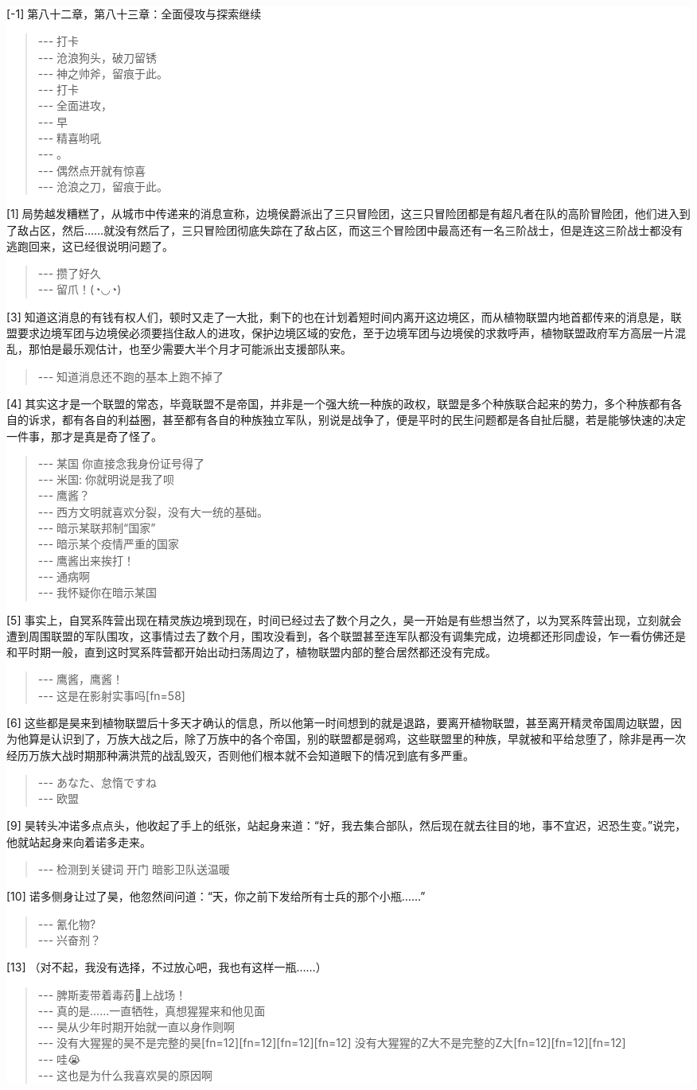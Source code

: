 
[-1] 第八十二章，第八十三章：全面侵攻与探索继续
>--- 打卡<br>
>--- 沧浪狗头，破刀留锈<br>
>--- 神之帅斧，留痕于此。<br>
>--- 打卡<br>
>--- 全面进攻，<br>
>--- 早<br>
>--- 精喜哟吼<br>
>--- 。<br>
>--- 偶然点开就有惊喜<br>
>--- 沧浪之刀，留痕于此。<br>

[1] 局势越发糟糕了，从城市中传递来的消息宣称，边境侯爵派出了三只冒险团，这三只冒险团都是有超凡者在队的高阶冒险团，他们进入到了敌占区，然后……就没有然后了，三只冒险团彻底失踪在了敌占区，而这三个冒险团中最高还有一名三阶战士，但是连这三阶战士都没有逃跑回来，这已经很说明问题了。
>--- 攒了好久<br>
>--- 留爪！(◔◡◔)<br>

[3] 知道这消息的有钱有权人们，顿时又走了一大批，剩下的也在计划着短时间内离开这边境区，而从植物联盟内地首都传来的消息是，联盟要求边境军团与边境侯必须要挡住敌人的进攻，保护边境区域的安危，至于边境军团与边境侯的求救呼声，植物联盟政府军方高层一片混乱，那怕是最乐观估计，也至少需要大半个月才可能派出支援部队来。
>--- 知道消息还不跑的基本上跑不掉了<br>

[4] 其实这才是一个联盟的常态，毕竟联盟不是帝国，并非是一个强大统一种族的政权，联盟是多个种族联合起来的势力，多个种族都有各自的诉求，都有各自的利益圈，甚至都有各自的种族独立军队，别说是战争了，便是平时的民生问题都是各自扯后腿，若是能够快速的决定一件事，那才是真是奇了怪了。
>--- 某国 你直接念我身份证号得了<br>
>--- 米国: 你就明说是我了呗<br>
>--- 鹰酱？<br>
>--- 西方文明就喜欢分裂，没有大一统的基础。<br>
>--- 暗示某联邦制“国家”<br>
>--- 暗示某个疫情严重的国家<br>
>--- 鹰酱出来挨打！<br>
>--- 通病啊<br>
>--- 我怀疑你在暗示某国<br>

[5] 事实上，自冥系阵营出现在精灵族边境到现在，时间已经过去了数个月之久，昊一开始是有些想当然了，以为冥系阵营出现，立刻就会遭到周围联盟的军队围攻，这事情过去了数个月，围攻没看到，各个联盟甚至连军队都没有调集完成，边境都还形同虚设，乍一看仿佛还是和平时期一般，直到这时冥系阵营都开始出动扫荡周边了，植物联盟内部的整合居然都还没有完成。
>--- 鹰酱，鹰酱！<br>
>--- 这是在影射实事吗[fn=58]<br>

[6] 这些都是昊来到植物联盟后十多天才确认的信息，所以他第一时间想到的就是退路，要离开植物联盟，甚至离开精灵帝国周边联盟，因为他算是认识到了，万族大战之后，除了万族中的各个帝国，别的联盟都是弱鸡，这些联盟里的种族，早就被和平给怠堕了，除非是再一次经历万族大战时期那种满洪荒的战乱毁灭，否则他们根本就不会知道眼下的情况到底有多严重。
>--- あなた、怠惰ですね<br>
>--- 欧盟<br>

[9] 昊转头冲诺多点点头，他收起了手上的纸张，站起身来道：“好，我去集合部队，然后现在就去往目的地，事不宜迟，迟恐生变。”说完，他就站起身来向着诺多走来。
>--- 检测到关键词 开门 暗影卫队送温暖<br>

[10] 诺多侧身让过了昊，他忽然间问道：“天，你之前下发给所有士兵的那个小瓶……”
>--- 氰化物?<br>
>--- 兴奋剂？<br>

[13] （对不起，我没有选择，不过放心吧，我也有这样一瓶……）
>--- 脾斯麦带着毒药💊上战场！<br>
>--- 真的是......一直牺牲，真想猩猩来和他见面<br>
>--- 昊从少年时期开始就一直以身作则啊<br>
>--- 没有大猩猩的昊不是完整的昊[fn=12][fn=12][fn=12][fn=12]
没有大猩猩的Z大不是完整的Z大[fn=12][fn=12][fn=12]<br>
>--- 哇😭<br>
>--- 这也是为什么我喜欢昊的原因啊<br>
